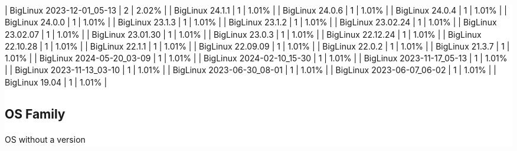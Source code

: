 | BigLinux 2023-12-01_05-13 | 2        | 2.02%   |
| BigLinux 24.1.1           | 1        | 1.01%   |
| BigLinux 24.0.6           | 1        | 1.01%   |
| BigLinux 24.0.4           | 1        | 1.01%   |
| BigLinux 24.0.0           | 1        | 1.01%   |
| BigLinux 23.1.3           | 1        | 1.01%   |
| BigLinux 23.1.2           | 1        | 1.01%   |
| BigLinux 23.02.24         | 1        | 1.01%   |
| BigLinux 23.02.07         | 1        | 1.01%   |
| BigLinux 23.01.30         | 1        | 1.01%   |
| BigLinux 23.0.3           | 1        | 1.01%   |
| BigLinux 22.12.24         | 1        | 1.01%   |
| BigLinux 22.10.28         | 1        | 1.01%   |
| BigLinux 22.1.1           | 1        | 1.01%   |
| BigLinux 22.09.09         | 1        | 1.01%   |
| BigLinux 22.0.2           | 1        | 1.01%   |
| BigLinux 21.3.7           | 1        | 1.01%   |
| BigLinux 2024-05-20_03-09 | 1        | 1.01%   |
| BigLinux 2024-02-10_15-30 | 1        | 1.01%   |
| BigLinux 2023-11-17_05-13 | 1        | 1.01%   |
| BigLinux 2023-11-13_03-10 | 1        | 1.01%   |
| BigLinux 2023-06-30_08-01 | 1        | 1.01%   |
| BigLinux 2023-06-07_06-02 | 1        | 1.01%   |
| BigLinux 19.04            | 1        | 1.01%   |

OS Family
---------

OS without a version
